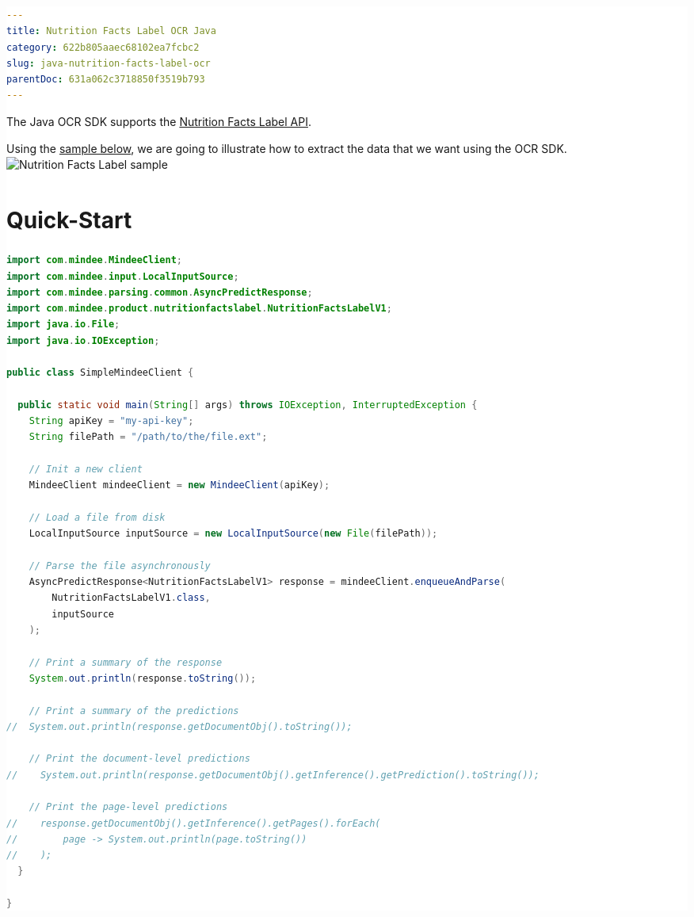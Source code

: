 ```yaml
---
title: Nutrition Facts Label OCR Java
category: 622b805aaec68102ea7fcbc2
slug: java-nutrition-facts-label-ocr
parentDoc: 631a062c3718850f3519b793
---
```

The Java OCR SDK supports the [Nutrition Facts Label API](https://platform.mindee.com/mindee/nutrition_facts).

Using the [sample below](https://github.com/mindee/client-lib-test-data/blob/main/products/nutrition_facts/default_sample.jpg), we are going to illustrate how to extract the data that we want using the OCR SDK.
![Nutrition Facts Label sample](https://github.com/mindee/client-lib-test-data/blob/main/products/nutrition_facts/default_sample.jpg?raw=true)

# Quick-Start
```java
import com.mindee.MindeeClient;
import com.mindee.input.LocalInputSource;
import com.mindee.parsing.common.AsyncPredictResponse;
import com.mindee.product.nutritionfactslabel.NutritionFactsLabelV1;
import java.io.File;
import java.io.IOException;

public class SimpleMindeeClient {

  public static void main(String[] args) throws IOException, InterruptedException {
    String apiKey = "my-api-key";
    String filePath = "/path/to/the/file.ext";

    // Init a new client
    MindeeClient mindeeClient = new MindeeClient(apiKey);

    // Load a file from disk
    LocalInputSource inputSource = new LocalInputSource(new File(filePath));

    // Parse the file asynchronously
    AsyncPredictResponse<NutritionFactsLabelV1> response = mindeeClient.enqueueAndParse(
        NutritionFactsLabelV1.class,
        inputSource
    );

    // Print a summary of the response
    System.out.println(response.toString());

    // Print a summary of the predictions
//  System.out.println(response.getDocumentObj().toString());

    // Print the document-level predictions
//    System.out.println(response.getDocumentObj().getInference().getPrediction().toString());

    // Print the page-level predictions
//    response.getDocumentObj().getInference().getPages().forEach(
//        page -> System.out.println(page.toString())
//    );
  }

}

```
